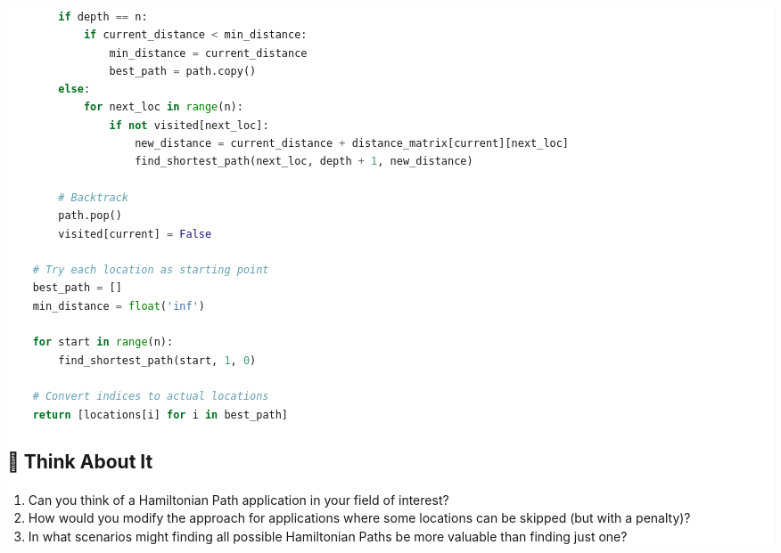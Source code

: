 ```python
        if depth == n:
            if current_distance < min_distance:
                min_distance = current_distance
                best_path = path.copy()
        else:
            for next_loc in range(n):
                if not visited[next_loc]:
                    new_distance = current_distance + distance_matrix[current][next_loc]
                    find_shortest_path(next_loc, depth + 1, new_distance)
        
        # Backtrack
        path.pop()
        visited[current] = False
    
    # Try each location as starting point
    best_path = []
    min_distance = float('inf')
    
    for start in range(n):
        find_shortest_path(start, 1, 0)
    
    # Convert indices to actual locations
    return [locations[i] for i in best_path]
```

## 🧠 Think About It

1. Can you think of a Hamiltonian Path application in your field of interest?
2. How would you modify the approach for applications where some locations can be skipped (but with a penalty)?
3. In what scenarios might finding all possible Hamiltonian Paths be more valuable than finding just one? 